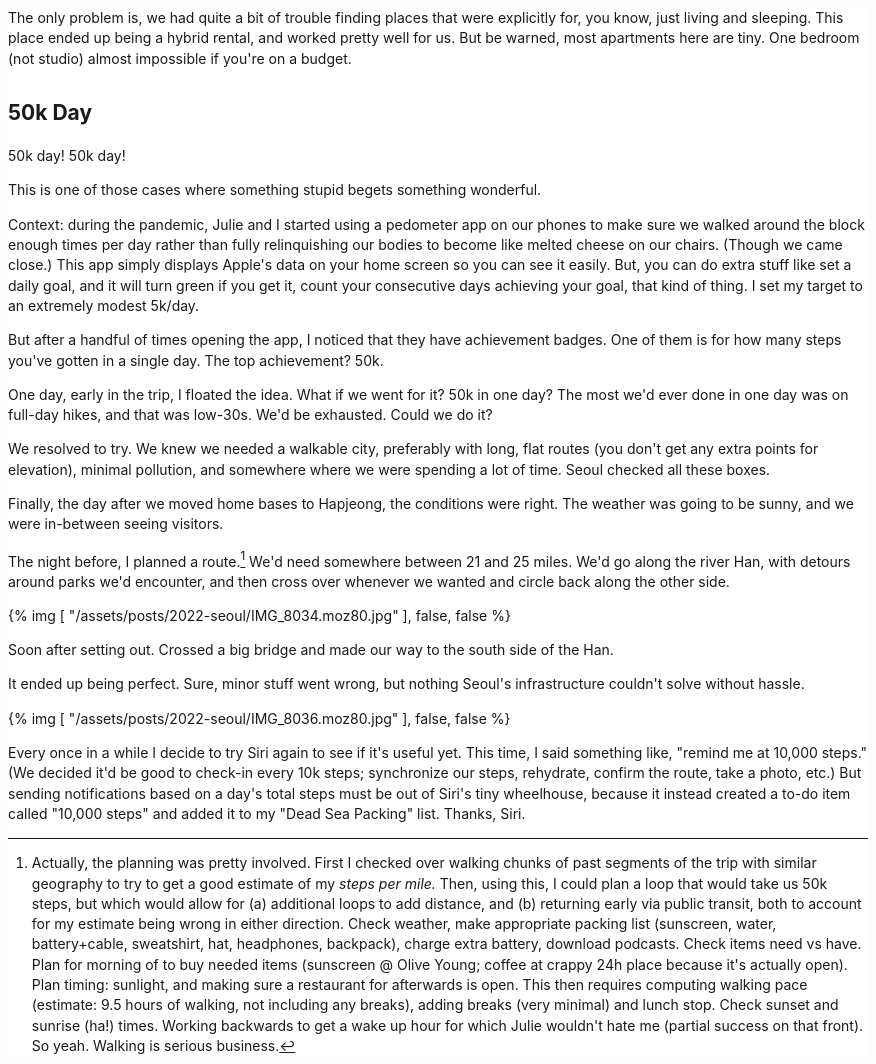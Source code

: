 The only problem is, we had quite a bit of trouble finding places that were explicitly for, you know, just living and sleeping. This place ended up being a hybrid rental, and worked pretty well for us. But be warned, most apartments here are tiny. One bedroom (not studio) almost impossible if you're on a budget.

## 50k Day

50k day! 50k day!

This is one of those cases where something stupid begets something wonderful.

Context: during the pandemic, Julie and I started using a pedometer app on our phones to make sure we walked around the block enough times per day rather than fully relinquishing our bodies to become like melted cheese on our chairs. (Though we came close.) This app simply displays Apple's data on your home screen so you can see it easily. But, you can do extra stuff like set a daily goal, and it will turn green if you get it, count your consecutive days achieving your goal, that kind of thing. I set my target to an extremely modest 5k/day.

But after a handful of times opening the app, I noticed that they have achievement badges. One of them is for how many steps you've gotten in a single day. The top achievement? 50k.

One day, early in the trip, I floated the idea. What if we went for it? 50k in one day? The most we'd ever done in one day was on full-day hikes, and that was low-30s. We'd be exhausted. Could we do it?

We resolved to try. We knew we needed a walkable city, preferably with long, flat routes (you don't get any extra points for elevation), minimal pollution, and somewhere where we were spending a lot of time. Seoul checked all these boxes.

Finally, the day after we moved home bases to Hapjeong, the conditions were right. The weather was going to be sunny, and we were in-between seeing visitors.

The night before, I planned a route.[^plan] We'd need somewhere between 21 and 25 miles. We'd go along the river Han, with detours around parks we'd encounter, and then cross over whenever we wanted and circle back along the other side.

[^plan]: Actually, the planning was pretty involved. First I checked over walking chunks of past segments of the trip with similar geography to try to get a good estimate of my _steps per mile._ Then, using this, I could plan a loop that would take us 50k steps, but which would allow for (a) additional loops to add distance, and (b) returning early via public transit, both to account for my estimate being wrong in either direction. Check weather, make appropriate packing list (sunscreen, water, battery+cable, sweatshirt, hat, headphones, backpack), charge extra battery, download podcasts. Check items need vs have. Plan for morning of to buy needed items (sunscreen @ Olive Young; coffee at crappy 24h place because it's actually open). Plan timing: sunlight, and making sure a restaurant for afterwards is open. This then requires computing walking pace (estimate: 9.5 hours of walking, not including any breaks), adding breaks (very minimal) and lunch stop. Check sunset and sunrise (ha!) times. Working backwards to get a wake up hour for which Julie wouldn't hate me (partial success on that front). So yeah. Walking is serious business.

{% img [
    "/assets/posts/2022-seoul/IMG_8034.moz80.jpg"
], false, false %}

<p class="figcaption">Soon after setting out. Crossed a big bridge and made our way to the south side of the Han.</p>

It ended up being perfect. Sure, minor stuff went wrong, but nothing Seoul's infrastructure couldn't solve without hassle.

{% img [
    "/assets/posts/2022-seoul/IMG_8036.moz80.jpg"
], false, false %}

<p class="figcaption">Every once in a while I decide to try Siri again to see if it's useful yet. This time, I said something like, "remind me at 10,000 steps." (We decided it'd be good to check-in every 10k steps; synchronize our steps, rehydrate, confirm the route, take a photo, etc.) But sending notifications based on a day's total steps must be out of Siri's tiny wheelhouse, because it instead created a to-do item called "10,000 steps" and added it to my "Dead Sea Packing" list. Thanks, Siri.</p>
